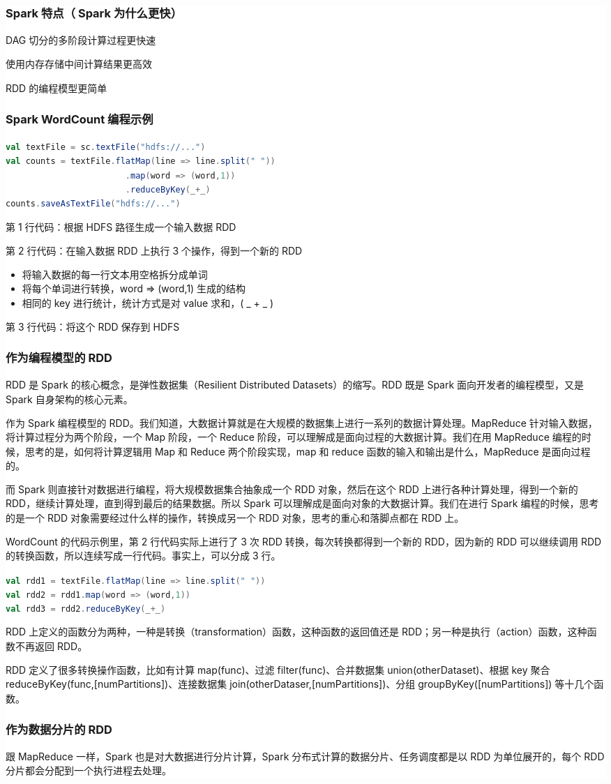 ### Spark 特点（ Spark 为什么更快）

DAG 切分的多阶段计算过程更快速

使用内存存储中间计算结果更高效

RDD 的编程模型更简单

### Spark WordCount 编程示例

```scala
val textFile = sc.textFile("hdfs://...")
val counts = textFile.flatMap(line => line.split(" "))
						.map(word => (word,1))
						.reduceByKey(_+_)
counts.saveAsTextFile("hdfs://...")
```

第 1 行代码：根据 HDFS 路径生成一个输入数据 RDD

第 2 行代码：在输入数据 RDD 上执行 3 个操作，得到一个新的 RDD

* 将输入数据的每一行文本用空格拆分成单词
* 将每个单词进行转换，word => (word,1) 生成的结构
* 相同的 key 进行统计，统计方式是对 value 求和，( _ + _ )

第 3 行代码：将这个 RDD 保存到 HDFS

### 作为编程模型的 RDD

RDD 是 Spark 的核心概念，是弹性数据集（Resilient Distributed Datasets）的缩写。RDD 既是 Spark 面向开发者的编程模型，又是 Spark 自身架构的核心元素。

作为 Spark 编程模型的 RDD。我们知道，大数据计算就是在大规模的数据集上进行一系列的数据计算处理。MapReduce 针对输入数据，将计算过程分为两个阶段，一个 Map 阶段，一个 Reduce 阶段，可以理解成是面向过程的大数据计算。我们在用 MapReduce 编程的时候，思考的是，如何将计算逻辑用 Map 和 Reduce 两个阶段实现，map 和 reduce 函数的输入和输出是什么，MapReduce 是面向过程的。

而 Spark 则直接针对数据进行编程，将大规模数据集合抽象成一个 RDD 对象，然后在这个 RDD 上进行各种计算处理，得到一个新的 RDD，继续计算处理，直到得到最后的结果数据。所以 Spark 可以理解成是面向对象的大数据计算。我们在进行 Spark 编程的时候，思考的是一个 RDD 对象需要经过什么样的操作，转换成另一个 RDD 对象，思考的重心和落脚点都在 RDD 上。

WordCount 的代码示例里，第 2 行代码实际上进行了 3 次 RDD 转换，每次转换都得到一个新的 RDD，因为新的 RDD 可以继续调用 RDD的转换函数，所以连续写成一行代码。事实上，可以分成 3 行。

```scala
val rdd1 = textFile.flatMap(line => line.split(" "))
val rdd2 = rdd1.map(word => (word,1))
val rdd3 = rdd2.reduceByKey(_+_)
```

RDD 上定义的函数分为两种，一种是转换（transformation）函数，这种函数的返回值还是 RDD；另一种是执行（action）函数，这种函数不再返回 RDD。

RDD 定义了很多转换操作函数，比如有计算 map(func)、过滤 filter(func)、合并数据集 union(otherDataset)、根据 key 聚合 reduceByKey(func,[numPartitions])、连接数据集 join(otherDataser,[numPartitions])、分组 groupByKey([numPartitions]) 等十几个函数。

### 作为数据分片的 RDD

跟 MapReduce 一样，Spark 也是对大数据进行分片计算，Spark 分布式计算的数据分片、任务调度都是以 RDD 为单位展开的，每个 RDD 分片都会分配到一个执行进程去处理。
